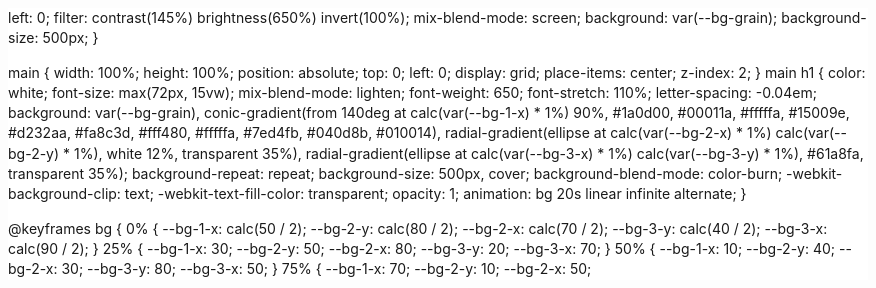   left: 0;
  filter: contrast(145%) brightness(650%) invert(100%);
  mix-blend-mode: screen;
  background: var(--bg-grain);
  background-size: 500px;
}

main {
  width: 100%;
  height: 100%;
  position: absolute;
  top: 0;
  left: 0;
  display: grid;
  place-items: center;
  z-index: 2;
}
main h1 {
  color: white;
  font-size: max(72px, 15vw);
  mix-blend-mode: lighten;
  font-weight: 650;
  font-stretch: 110%;
  letter-spacing: -0.04em;
  background: var(--bg-grain), conic-gradient(from 140deg at calc(var(--bg-1-x) * 1%) 90%, #1a0d00, #00011a, #fffffa, #15009e, #d232aa, #fa8c3d, #fff480, #fffffa, #7ed4fb, #040d8b, #010014), radial-gradient(ellipse at calc(var(--bg-2-x) * 1%) calc(var(--bg-2-y) * 1%), white 12%, transparent 35%), radial-gradient(ellipse at calc(var(--bg-3-x) * 1%) calc(var(--bg-3-y) * 1%), #61a8fa, transparent 35%);
  background-repeat: repeat;
  background-size: 500px, cover;
  background-blend-mode: color-burn;
  -webkit-background-clip: text;
  -webkit-text-fill-color: transparent;
  opacity: 1;
  animation: bg 20s linear infinite alternate;
}

@keyframes bg {
  0% {
    --bg-1-x: calc(50 / 2);
    --bg-2-y: calc(80 / 2);
    --bg-2-x: calc(70 / 2);
    --bg-3-y: calc(40 / 2);
    --bg-3-x: calc(90 / 2);
  }
  25% {
    --bg-1-x: 30;
    --bg-2-y: 50;
    --bg-2-x: 80;
    --bg-3-y: 20;
    --bg-3-x: 70;
  }
  50% {
    --bg-1-x: 10;
    --bg-2-y: 40;
    --bg-2-x: 30;
    --bg-3-y: 80;
    --bg-3-x: 50;
  }
  75% {
    --bg-1-x: 70;
    --bg-2-y: 10;
    --bg-2-x: 50;